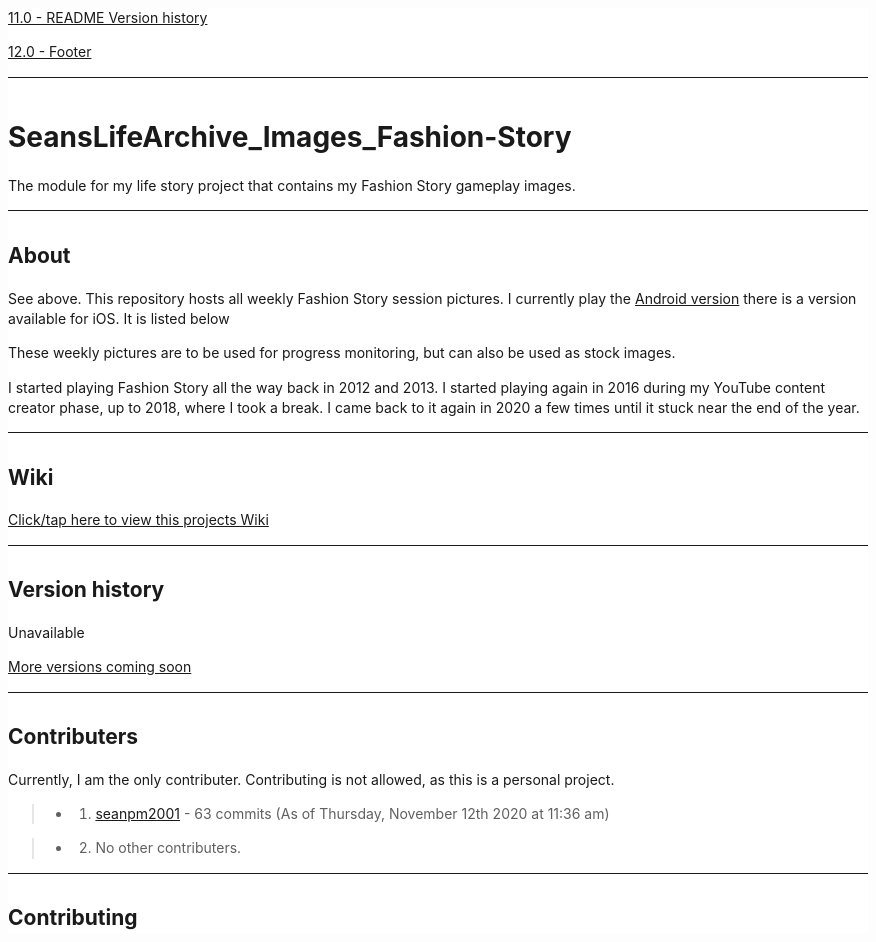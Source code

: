 [11.0 - README Version history](#README-version-history)

[12.0 - Footer](#You-have-reached-the-end-of-the-README-file)

***

# SeansLifeArchive_Images_Fashion-Story
The module for my life story project that contains my Fashion Story gameplay images.

***

## About

See above. This repository hosts all weekly Fashion Story session pictures. I currently play the [Android version](https://play.google.com/store/apps/details?id=com.teamlava.fashionstory&hl=en_US&gl=US) there is a version available for iOS. It is listed below

These weekly pictures are to be used for progress monitoring, but can also be used as stock images.

I started playing Fashion Story all the way back in 2012 and 2013. I started playing again in 2016 during my YouTube content creator phase, up to 2018, where I took a break. I came back to it again in 2020 a few times until it stuck near the end of the year.

***

## Wiki

[Click/tap here to view this projects Wiki](https://github.com/seanpm2001/SeansLifeArchive_Images_Bakery-story/wiki)

***

## Version history

Unavailable

[More versions coming soon](https://www.example.com)

***

## Contributers

Currently, I am the only contributer. Contributing is not allowed, as this is a personal project.

> * 1. [seanpm2001](https://github.com/seanpm2001/) - 63 commits (As of Thursday, November 12th 2020 at 11:36 am)

> * 2. No other contributers.

***

## Contributing
